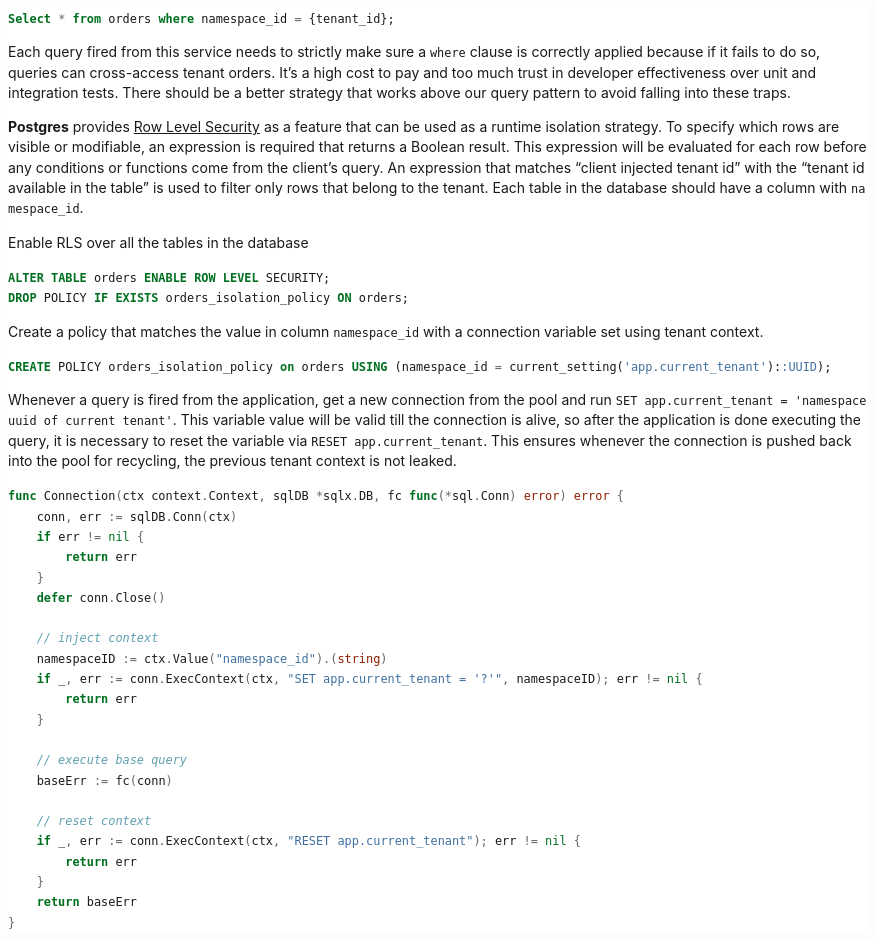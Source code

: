 ```sql
Select * from orders where namespace_id = {tenant_id};
```

Each query fired from this service needs to strictly make sure a `where` clause is correctly applied because if it fails to do so, queries can cross-access tenant orders. It’s a high cost to pay and too much trust in developer effectiveness over unit and integration tests. There should be a better strategy that works above our query pattern to avoid falling into these traps.

**Postgres** provides [Row Level Security](https://www.postgresql.org/docs/current/ddl-rowsecurity.html) as a feature that can be used as a runtime isolation strategy. To specify which rows are visible or modifiable, an expression is required that returns a Boolean result. This expression will be evaluated for each row before any conditions or functions come from the client’s query. An expression that matches “client injected tenant id” with the “tenant id available in the table” is used to filter only rows that belong to the tenant. Each table in the database should have a column with `namespace_id`.

Enable RLS over all the tables in the database

```sql
ALTER TABLE orders ENABLE ROW LEVEL SECURITY;
DROP POLICY IF EXISTS orders_isolation_policy ON orders;
```

Create a policy that matches the value in column `namespace_id` with a connection variable set using tenant context.

```sql
CREATE POLICY orders_isolation_policy on orders USING (namespace_id = current_setting('app.current_tenant')::UUID);
```

Whenever a query is fired from the application, get a new connection from the pool and run `SET app.current_tenant = 'namespace uuid of current tenant'`. This variable value will be valid till the connection is alive, so after the application is done executing the query, it is necessary to reset the variable via `RESET app.current_tenant`. This ensures whenever the connection is pushed back into the pool for recycling, the previous tenant context is not leaked.

```go
func Connection(ctx context.Context, sqlDB *sqlx.DB, fc func(*sql.Conn) error) error {
    conn, err := sqlDB.Conn(ctx)
    if err != nil {
        return err
    }
    defer conn.Close()

    // inject context
    namespaceID := ctx.Value("namespace_id").(string)	
    if _, err := conn.ExecContext(ctx, "SET app.current_tenant = '?'", namespaceID); err != nil {
        return err
    }
    
    // execute base query
    baseErr := fc(conn)
    
    // reset context
    if _, err := conn.ExecContext(ctx, "RESET app.current_tenant"); err != nil {
        return err
    }
    return baseErr
}
```
